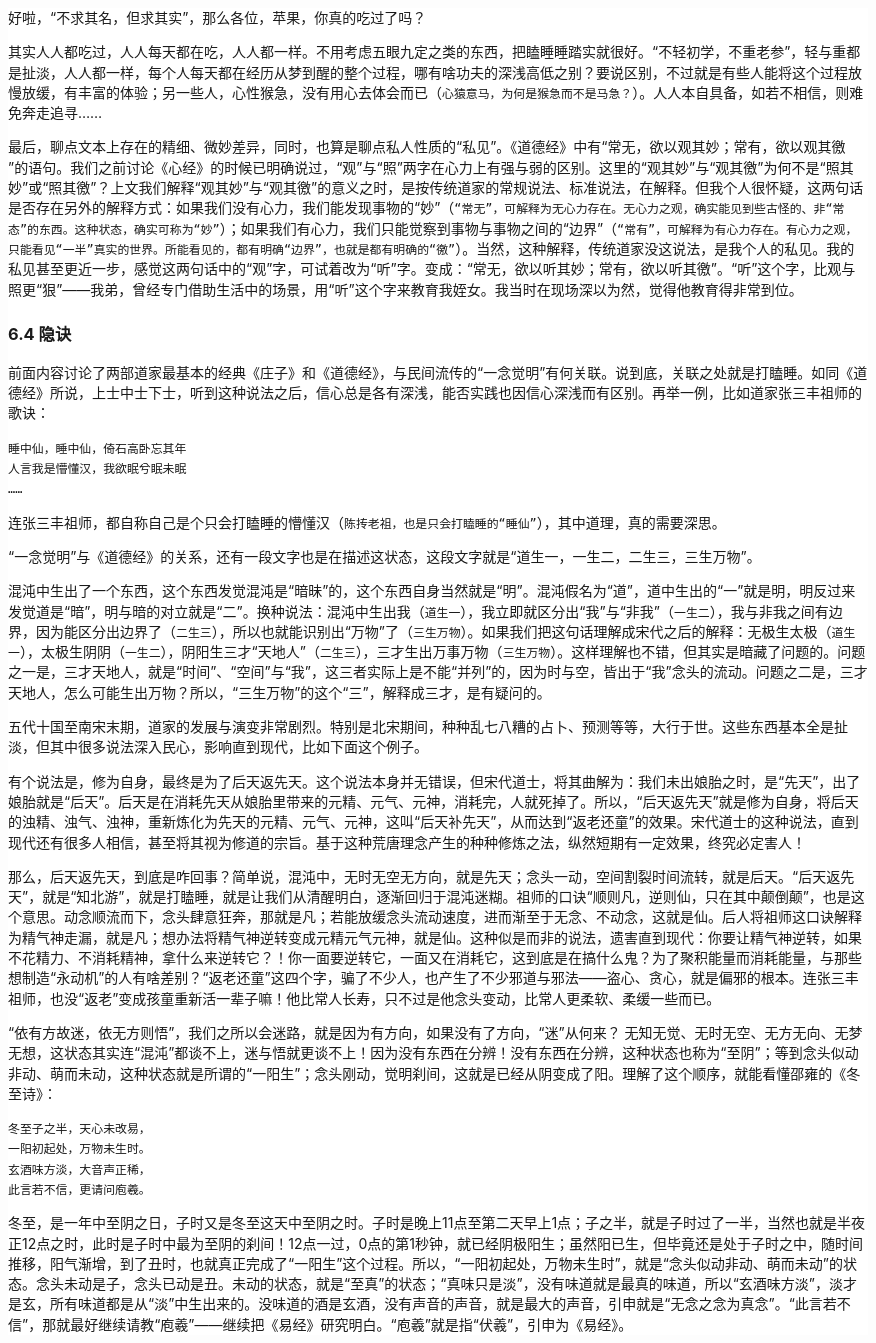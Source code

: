 好啦，“不求其名，但求其实”，那么各位，苹果，你真的吃过了吗？

其实人人都吃过，人人每天都在吃，人人都一样。不用考虑五眼九定之类的东西，把瞌睡睡踏实就很好。“不轻初学，不重老参”，轻与重都是扯淡，人人都一样，每个人每天都在经历从梦到醒的整个过程，哪有啥功夫的深浅高低之别？要说区别，不过就是有些人能将这个过程放慢放缓，有丰富的体验；另一些人，心性猴急，没有用心去体会而已（`心猿意马，为何是猴急而不是马急？`）。人人本自具备，如若不相信，则难免奔走追寻……

最后，聊点文本上存在的精细、微妙差异，同时，也算是聊点私人性质的“私见”。《道德经》中有“常无，欲以观其妙；常有，欲以观其徼 ”的语句。我们之前讨论《心经》的时候已明确说过，“观”与“照”两字在心力上有强与弱的区别。这里的“观其妙”与“观其徼”为何不是“照其妙”或“照其徼”？上文我们解释“观其妙”与“观其徼”的意义之时，是按传统道家的常规说法、标准说法，在解释。但我个人很怀疑，这两句话是否存在另外的解释方式：如果我们没有心力，我们能发现事物的“妙”（`“常无”，可解释为无心力存在。无心力之观，确实能见到些古怪的、非“常态”的东西。这种状态，确实可称为“妙”`）；如果我们有心力，我们只能觉察到事物与事物之间的“边界”（`“常有”，可解释为有心力存在。有心力之观，只能看见“一半”真实的世界。所能看见的，都有明确“边界”，也就是都有明确的“徼”`）。当然，这种解释，传统道家没这说法，是我个人的私见。我的私见甚至更近一步，感觉这两句话中的“观”字，可试着改为“听”字。变成：“常无，欲以听其妙；常有，欲以听其徼”。“听”这个字，比观与照更“狠”——我弟，曾经专门借助生活中的场景，用“听”这个字来教育我姪女。我当时在现场深以为然，觉得他教育得非常到位。

### 6.4 隐诀

前面内容讨论了两部道家最基本的经典《庄子》和《道德经》，与民间流传的“一念觉明”有何关联。说到底，关联之处就是打瞌睡。如同《道德经》所说，上士中士下士，听到这种说法之后，信心总是各有深浅，能否实践也因信心深浅而有区别。再举一例，比如道家张三丰祖师的歌诀：
```
睡中仙，睡中仙，倚石高卧忘其年
人言我是懵懂汉，我欲眠兮眠未眠
……
```

连张三丰祖师，都自称自己是个只会打瞌睡的懵懂汉（`陈抟老祖，也是只会打瞌睡的“睡仙”`），其中道理，真的需要深思。

“一念觉明”与《道德经》的关系，还有一段文字也是在描述这状态，这段文字就是“道生一，一生二，二生三，三生万物”。

混沌中生出了一个东西，这个东西发觉混沌是“暗昧”的，这个东西自身当然就是“明”。混沌假名为“道”，道中生出的“一”就是明，明反过来发觉道是“暗”，明与暗的对立就是“二”。换种说法：混沌中生出我（`道生一`），我立即就区分出“我”与“非我”（`一生二`），我与非我之间有边界，因为能区分出边界了（`二生三`），所以也就能识别出“万物”了（`三生万物`）。如果我们把这句话理解成宋代之后的解释：无极生太极（`道生一`），太极生阴阴（`一生二`），阴阳生三才“天地人”（`二生三`），三才生出万事万物（`三生万物`）。这样理解也不错，但其实是暗藏了问题的。问题之一是，三才天地人，就是“时间”、“空间”与“我”，这三者实际上是不能“并列”的，因为时与空，皆出于“我”念头的流动。问题之二是，三才天地人，怎么可能生出万物？所以，“三生万物”的这个“三”，解释成三才，是有疑问的。

五代十国至南宋末期，道家的发展与演变非常剧烈。特别是北宋期间，种种乱七八糟的占卜、预测等等，大行于世。这些东西基本全是扯淡，但其中很多说法深入民心，影响直到现代，比如下面这个例子。

有个说法是，修为自身，最终是为了后天返先天。这个说法本身并无错误，但宋代道士，将其曲解为：我们未出娘胎之时，是“先天”，出了娘胎就是“后天”。后天是在消耗先天从娘胎里带来的元精、元气、元神，消耗完，人就死掉了。所以，“后天返先天”就是修为自身，将后天的浊精、浊气、浊神，重新炼化为先天的元精、元气、元神，这叫“后天补先天”，从而达到“返老还童”的效果。宋代道士的这种说法，直到现代还有很多人相信，甚至将其视为修道的宗旨。基于这种荒唐理念产生的种种修炼之法，纵然短期有一定效果，终究必定害人！

那么，后天返先天，到底是咋回事？简单说，混沌中，无时无空无方向，就是先天；念头一动，空间割裂时间流转，就是后天。“后天返先天”，就是“知北游”，就是打瞌睡，就是让我们从清醒明白，逐渐回归于混沌迷糊。祖师的口诀“顺则凡，逆则仙，只在其中颠倒颠”，也是这个意思。动念顺流而下，念头肆意狂奔，那就是凡；若能放缓念头流动速度，进而渐至于无念、不动念，这就是仙。后人将祖师这口诀解释为精气神走漏，就是凡；想办法将精气神逆转变成元精元气元神，就是仙。这种似是而非的说法，遗害直到现代：你要让精气神逆转，如果不花精力、不消耗精神，拿什么来逆转它？！你一面要逆转它，一面又在消耗它，这到底是在搞什么鬼？为了聚积能量而消耗能量，与那些想制造“永动机”的人有啥差别？“返老还童”这四个字，骗了不少人，也产生了不少邪道与邪法——盗心、贪心，就是偏邪的根本。连张三丰祖师，也没“返老”变成孩童重新活一辈子嘛！他比常人长寿，只不过是他念头变动，比常人更柔软、柔缓一些而已。

“依有方故迷，依无方则悟”，我们之所以会迷路，就是因为有方向，如果没有了方向，“迷”从何来？ 无知无觉、无时无空、无方无向、无梦无想，这状态其实连“混沌”都谈不上，迷与悟就更谈不上！因为没有东西在分辨！没有东西在分辨，这种状态也称为“至阴”；等到念头似动非动、萌而未动，这种状态就是所谓的“一阳生”；念头刚动，觉明刹间，这就是已经从阴变成了阳。理解了这个顺序，就能看懂邵雍的《冬至诗》：

```
冬至子之半，天心未改易，
一阳初起处，万物未生时。
玄酒味方淡，大音声正稀，
此言若不信，更请问庖羲。
```

冬至，是一年中至阴之日，子时又是冬至这天中至阴之时。子时是晚上11点至第二天早上1点；子之半，就是子时过了一半，当然也就是半夜正12点之时，此时是子时中最为至阴的刹间！12点一过，0点的第1秒钟，就已经阴极阳生；虽然阳已生，但毕竟还是处于子时之中，随时间推移，阳气渐增，到了丑时，也就真正完成了“一阳生”这个过程。所以，“一阳初起处，万物未生时”，就是“念头似动非动、萌而未动”的状态。念头未动是子，念头已动是丑。未动的状态，就是“至真”的状态；“真味只是淡”，没有味道就是最真的味道，所以“玄酒味方淡”，淡才是玄，所有味道都是从“淡”中生出来的。没味道的酒是玄酒，没有声音的声音，就是最大的声音，引申就是“无念之念为真念”。“此言若不信”，那就最好继续请教“庖羲”——继续把《易经》研究明白。“庖羲”就是指“伏羲”，引申为《易经》。
